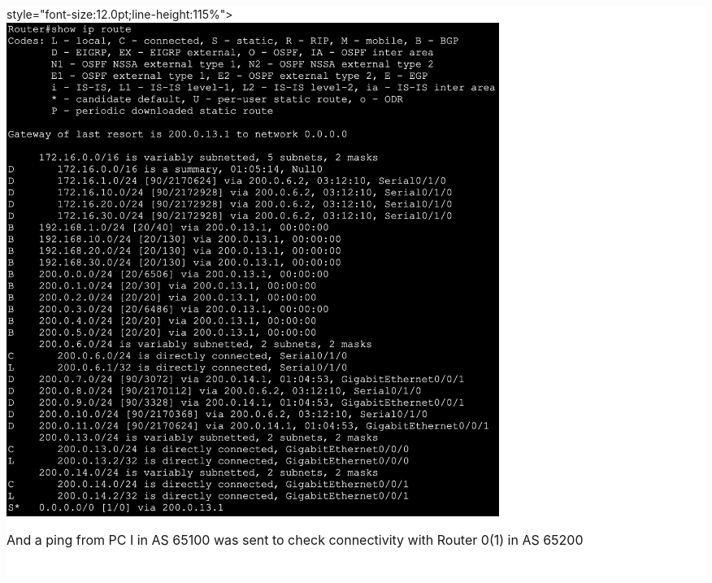 style="font-size:12.0pt;line-height:115%"><img src="Photos/image082.png"
id="image82.png" data-border="0" width="606" height="607" /></span>

<span style="font-size:12.0pt;line-height:115%">And a ping from PC I in
AS 65100 was sent to check connectivity with Router 0(1) in AS
65200</span>

<span style="font-size:12.0pt;line-height:115%"> </span>
